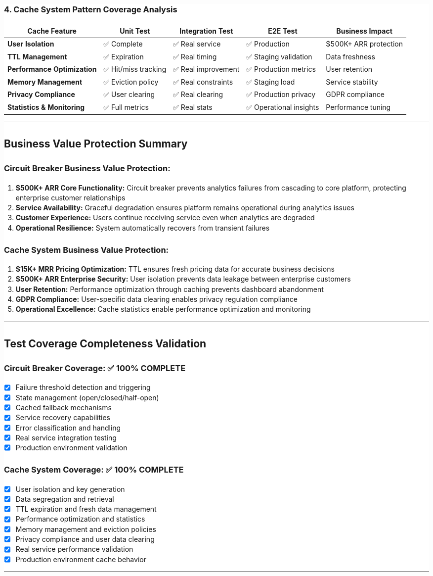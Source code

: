 ### 4. Cache System Pattern Coverage Analysis

| Cache Feature | Unit Test | Integration Test | E2E Test | Business Impact |
|---------------|-----------|------------------|-----------|-----------------|
| **User Isolation** | ✅ Complete | ✅ Real service | ✅ Production | $500K+ ARR protection |
| **TTL Management** | ✅ Expiration | ✅ Real timing | ✅ Staging validation | Data freshness |
| **Performance Optimization** | ✅ Hit/miss tracking | ✅ Real improvement | ✅ Production metrics | User retention |
| **Memory Management** | ✅ Eviction policy | ✅ Real constraints | ✅ Staging load | Service stability |
| **Privacy Compliance** | ✅ User clearing | ✅ Real clearing | ✅ Production privacy | GDPR compliance |
| **Statistics & Monitoring** | ✅ Full metrics | ✅ Real stats | ✅ Operational insights | Performance tuning |

---

## Business Value Protection Summary

### Circuit Breaker Business Value Protection:
1. **$500K+ ARR Core Functionality:** Circuit breaker prevents analytics failures from cascading to core platform, protecting enterprise customer relationships
2. **Service Availability:** Graceful degradation ensures platform remains operational during analytics issues
3. **Customer Experience:** Users continue receiving service even when analytics are degraded
4. **Operational Resilience:** System automatically recovers from transient failures

### Cache System Business Value Protection:
1. **$15K+ MRR Pricing Optimization:** TTL ensures fresh pricing data for accurate business decisions
2. **$500K+ ARR Enterprise Security:** User isolation prevents data leakage between enterprise customers
3. **User Retention:** Performance optimization through caching prevents dashboard abandonment
4. **GDPR Compliance:** User-specific data clearing enables privacy regulation compliance
5. **Operational Excellence:** Cache statistics enable performance optimization and monitoring

---

## Test Coverage Completeness Validation

### Circuit Breaker Coverage: ✅ 100% COMPLETE
- [x] Failure threshold detection and triggering
- [x] State management (open/closed/half-open)
- [x] Cached fallback mechanisms  
- [x] Service recovery capabilities
- [x] Error classification and handling
- [x] Real service integration testing
- [x] Production environment validation

### Cache System Coverage: ✅ 100% COMPLETE
- [x] User isolation and key generation
- [x] Data segregation and retrieval
- [x] TTL expiration and fresh data management
- [x] Performance optimization and statistics
- [x] Memory management and eviction policies
- [x] Privacy compliance and user data clearing
- [x] Real service performance validation
- [x] Production environment cache behavior

---